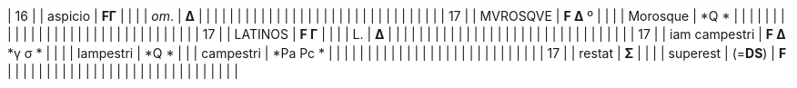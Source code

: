 | 16    |      | aspicio                                                                                                                                                                       | **FΓ**                 |           |                                  |                  | *om*.                                 | **Δ**                 |                  |                                                    |                                         |                     |                      |                                                                                                                                                                                                       |                                     |                     |        |              |                         |                          |        |           |                   |               |        |                                                                                                                                                                                                                                                           |  |  |  |  |  |  |  |  |  |  |  |  |
| 17    |      | MVROSQVE                                                                                                                                                                      | **F Δ** º              |           |                                  |                  | Morosque                              | *Q *                  |                  |                                                    |                                         |                     |                      |                                                                                                                                                                                                       |                                     |                     |        |              |                         |                          |        |           |                   |               |        |                                                                                                                                                                                                                                                           |  |  |  |  |  |  |  |  |  |  |  |  |
| 17    |      | LATINOS                                                                                                                                                                       | **F Γ**                |           |                                  |                  | L.                                    | **Δ**                 |                  |                                                    |                                         |                     |                      |                                                                                                                                                                                                       |                                     |                     |        |              |                         |                          |        |           |                   |               |        |                                                                                                                                                                                                                                                           |  |  |  |  |  |  |  |  |  |  |  |  |
| 17    |      | iam campestri                                                                                                                                                                 | **F Δ** *γ σ *         |           |                                  |                  | Iampestri                             | *Q *                  |                  |                                                    | campestri                               | *Pa Pc *            |                      |                                                                                                                                                                                                       |                                     |                     |        |              |                         |                          |        |           |                   |               |        |                                                                                                                                                                                                                                                           |  |  |  |  |  |  |  |  |  |  |  |  |
| 17    |      | restat                                                                                                                                                                        | **Σ**                  |           |                                  |                  | superest                              | (=**DS**)             | **F**            |                                                    |                                         |                     |                      |                                                                                                                                                                                                       |                                     |                     |        |              |                         |                          |        |           |                   |               |        |                                                                                                                                                                                                                                                           |  |  |  |  |  |  |  |  |  |  |  |  |